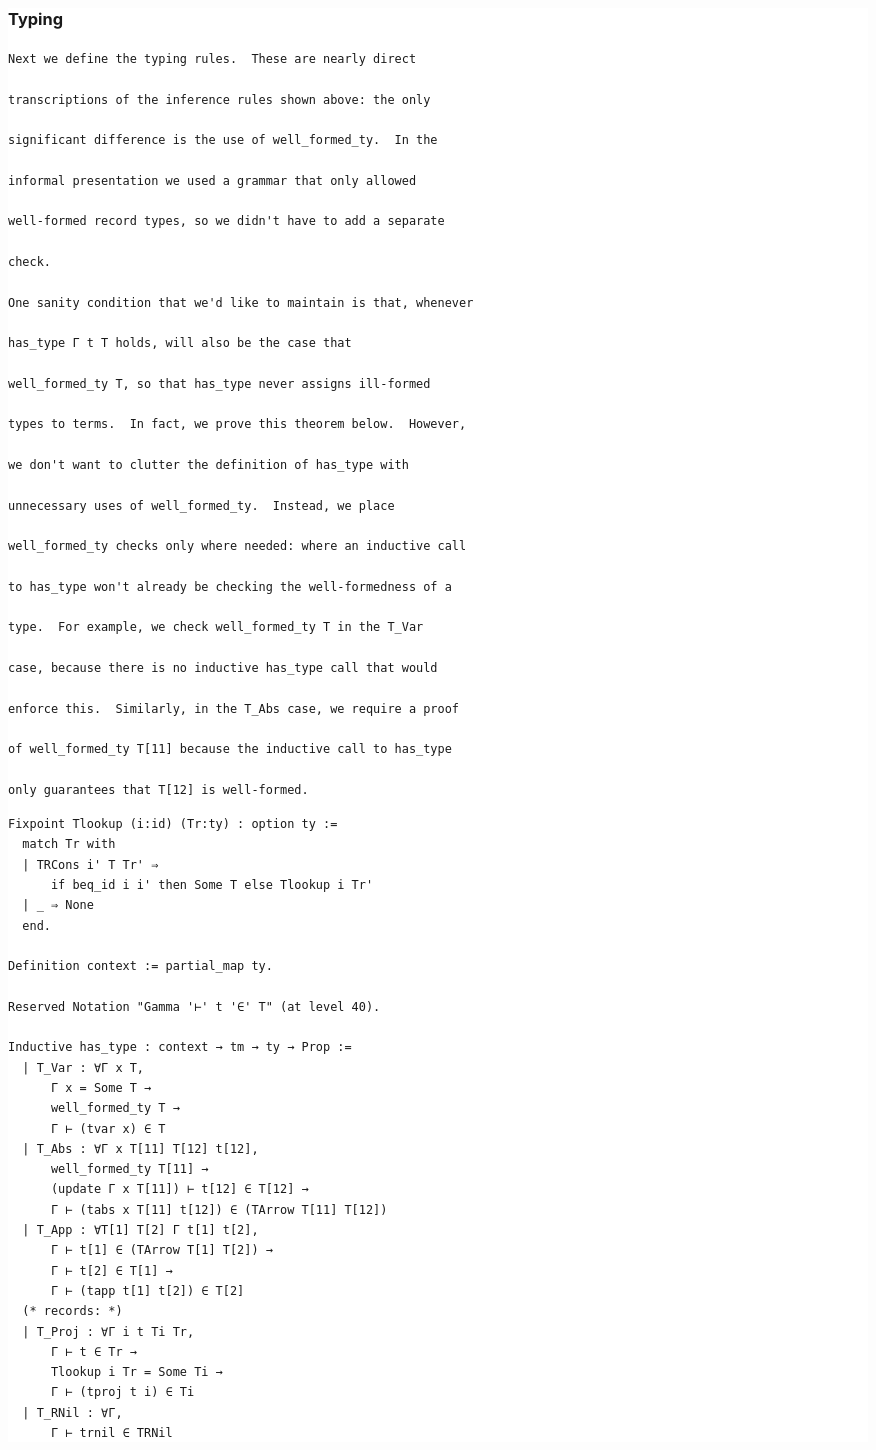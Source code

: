 ### Typing

    Next we define the typing rules.  These are nearly direct

    transcriptions of the inference rules shown above: the only

    significant difference is the use of well_formed_ty.  In the

    informal presentation we used a grammar that only allowed

    well-formed record types, so we didn't have to add a separate

    check.

    One sanity condition that we'd like to maintain is that, whenever

    has_type Γ t T holds, will also be the case that

    well_formed_ty T, so that has_type never assigns ill-formed

    types to terms.  In fact, we prove this theorem below.  However,

    we don't want to clutter the definition of has_type with

    unnecessary uses of well_formed_ty.  Instead, we place

    well_formed_ty checks only where needed: where an inductive call

    to has_type won't already be checking the well-formedness of a

    type.  For example, we check well_formed_ty T in the T_Var

    case, because there is no inductive has_type call that would

    enforce this.  Similarly, in the T_Abs case, we require a proof

    of well_formed_ty T[11] because the inductive call to has_type

    only guarantees that T[12] is well-formed.

```
Fixpoint Tlookup (i:id) (Tr:ty) : option ty :=
  match Tr with
  | TRCons i' T Tr' ⇒
      if beq_id i i' then Some T else Tlookup i Tr'
  | _ ⇒ None
  end.

Definition context := partial_map ty.

Reserved Notation "Gamma '⊢' t '∈' T" (at level 40).

Inductive has_type : context → tm → ty → Prop :=
  | T_Var : ∀Γ x T,
      Γ x = Some T →
      well_formed_ty T →
      Γ ⊢ (tvar x) ∈ T
  | T_Abs : ∀Γ x T[11] T[12] t[12],
      well_formed_ty T[11] →
      (update Γ x T[11]) ⊢ t[12] ∈ T[12] →
      Γ ⊢ (tabs x T[11] t[12]) ∈ (TArrow T[11] T[12])
  | T_App : ∀T[1] T[2] Γ t[1] t[2],
      Γ ⊢ t[1] ∈ (TArrow T[1] T[2]) →
      Γ ⊢ t[2] ∈ T[1] →
      Γ ⊢ (tapp t[1] t[2]) ∈ T[2]
  (* records: *)
  | T_Proj : ∀Γ i t Ti Tr,
      Γ ⊢ t ∈ Tr →
      Tlookup i Tr = Some Ti →
      Γ ⊢ (tproj t i) ∈ Ti
  | T_RNil : ∀Γ,
      Γ ⊢ trnil ∈ TRNil
```